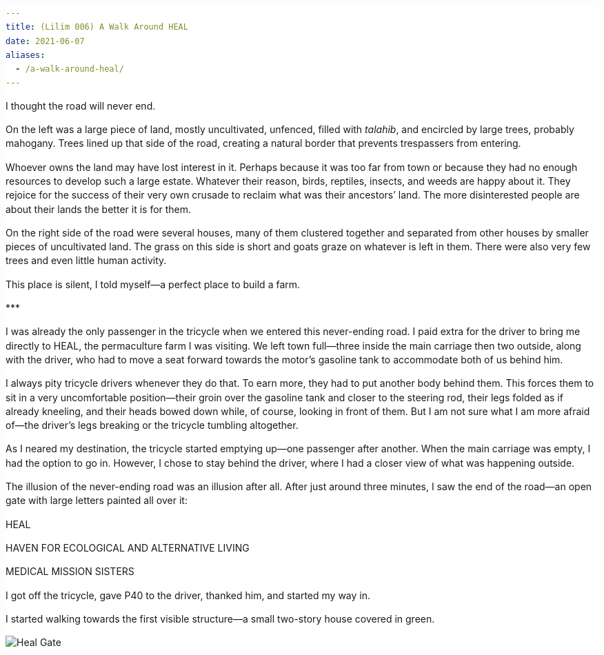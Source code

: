 ```yaml
---
title: (Lilim 006) A Walk Around HEAL
date: 2021-06-07
aliases:
  - /a-walk-around-heal/
---
```

I thought the road will never end.

On the left was a large piece of land, mostly uncultivated, unfenced, filled with _talahib_, and encircled by large trees, probably mahogany. Trees lined up that side of the road, creating a natural border that prevents trespassers from entering.

Whoever owns the land may have lost interest in it. Perhaps because it was too far from town or because they had no enough resources to develop such a large estate. Whatever their reason, birds, reptiles, insects, and weeds are happy about it. They rejoice for the success of their very own crusade to reclaim what was their ancestors’ land. The more disinterested people are about their lands the better it is for them.

On the right side of the road were several houses, many of them clustered together and separated from other houses by smaller pieces of uncultivated land. The grass on this side is short and goats graze on whatever is left in them. There were also very few trees and even little human activity.

This place is silent, I told myself—a perfect place to build a farm.

\*\*\*

I was already the only passenger in the tricycle when we entered this never-ending road. I paid extra for the driver to bring me directly to HEAL, the permaculture farm I was visiting. We left town full—three inside the main carriage then two outside, along with the driver, who had to move a seat forward towards the motor’s gasoline tank to accommodate both of us behind him.

I always pity tricycle drivers whenever they do that. To earn more, they had to put another body behind them. This forces them to sit in a very uncomfortable position—their groin over the gasoline tank and closer to the steering rod, their legs folded as if already kneeling, and their heads bowed down while, of course, looking in front of them. But I am not sure what I am more afraid of—the driver’s legs breaking or the tricycle tumbling altogether.

As I neared my destination, the tricycle started emptying up—one passenger after another. When the main carriage was empty, I had the option to go in. However, I chose to stay behind the driver, where I had a closer view of what was happening outside.

The illusion of the never-ending road was an illusion after all. After just around three minutes, I saw the end of the road—an open gate with large letters painted all over it:

HEAL

HAVEN FOR ECOLOGICAL AND ALTERNATIVE LIVING

MEDICAL MISSION SISTERS

I got off the tricycle, gave P40 to the driver, thanked him, and started my way in.

I started walking towards the first visible structure—a small two-story house covered in green.

![Heal Gate](images/HEAL-Gate.jpeg)
